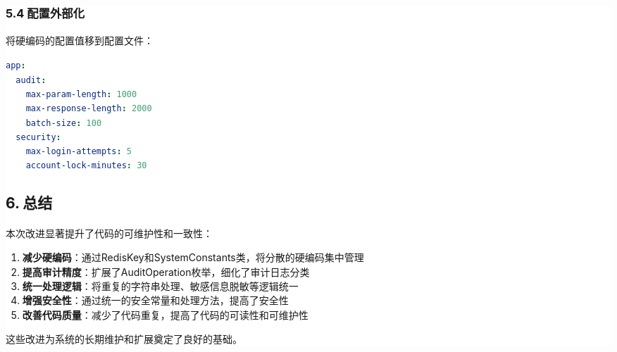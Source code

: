 ### 5.4 配置外部化
将硬编码的配置值移到配置文件：
```yaml
app:
  audit:
    max-param-length: 1000
    max-response-length: 2000
    batch-size: 100
  security:
    max-login-attempts: 5
    account-lock-minutes: 30
```

## 6. 总结

本次改进显著提升了代码的可维护性和一致性：

1. **减少硬编码**：通过RedisKey和SystemConstants类，将分散的硬编码集中管理
2. **提高审计精度**：扩展了AuditOperation枚举，细化了审计日志分类
3. **统一处理逻辑**：将重复的字符串处理、敏感信息脱敏等逻辑统一
4. **增强安全性**：通过统一的安全常量和处理方法，提高了安全性
5. **改善代码质量**：减少了代码重复，提高了代码的可读性和可维护性

这些改进为系统的长期维护和扩展奠定了良好的基础。